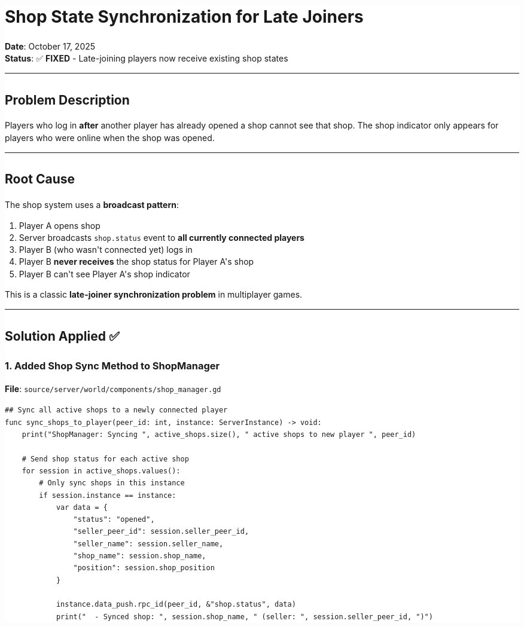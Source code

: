 # Shop State Synchronization for Late Joiners

**Date**: October 17, 2025  
**Status**: ✅ **FIXED** - Late-joining players now receive existing shop states

---

## Problem Description

Players who log in **after** another player has already opened a shop cannot see that shop. The shop indicator only appears for players who were online when the shop was opened.

---

## Root Cause

The shop system uses a **broadcast pattern**:
1. Player A opens shop
2. Server broadcasts `shop.status` event to **all currently connected players**
3. Player B (who wasn't connected yet) logs in
4. Player B **never receives** the shop status for Player A's shop
5. Player B can't see Player A's shop indicator

This is a classic **late-joiner synchronization problem** in multiplayer games.

---

## Solution Applied ✅

### 1. Added Shop Sync Method to ShopManager

**File**: `source/server/world/components/shop_manager.gd`

```gdscript
## Sync all active shops to a newly connected player
func sync_shops_to_player(peer_id: int, instance: ServerInstance) -> void:
	print("ShopManager: Syncing ", active_shops.size(), " active shops to new player ", peer_id)
	
	# Send shop status for each active shop
	for session in active_shops.values():
		# Only sync shops in this instance
		if session.instance == instance:
			var data = {
				"status": "opened",
				"seller_peer_id": session.seller_peer_id,
				"seller_name": session.seller_name,
				"shop_name": session.shop_name,
				"position": session.shop_position
			}
			
			instance.data_push.rpc_id(peer_id, &"shop.status", data)
			print("  - Synced shop: ", session.shop_name, " (seller: ", session.seller_peer_id, ")")
```
